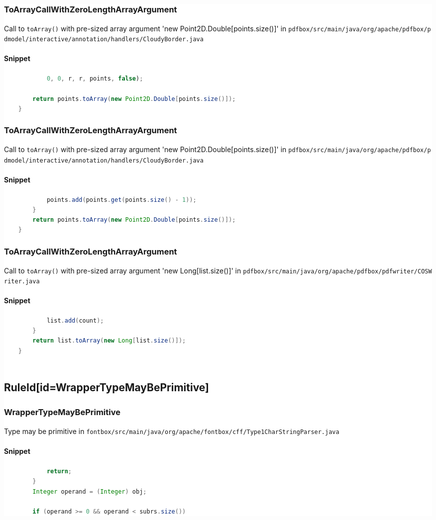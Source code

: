 ### ToArrayCallWithZeroLengthArrayArgument
Call to `toArray()` with pre-sized array argument 'new Point2D.Double\[points.size()\]'
in `pdfbox/src/main/java/org/apache/pdfbox/pdmodel/interactive/annotation/handlers/CloudyBorder.java`
#### Snippet
```java
            0, 0, r, r, points, false);

        return points.toArray(new Point2D.Double[points.size()]);
    }

```

### ToArrayCallWithZeroLengthArrayArgument
Call to `toArray()` with pre-sized array argument 'new Point2D.Double\[points.size()\]'
in `pdfbox/src/main/java/org/apache/pdfbox/pdmodel/interactive/annotation/handlers/CloudyBorder.java`
#### Snippet
```java
            points.add(points.get(points.size() - 1));
        }
        return points.toArray(new Point2D.Double[points.size()]);
    }

```

### ToArrayCallWithZeroLengthArrayArgument
Call to `toArray()` with pre-sized array argument 'new Long\[list.size()\]'
in `pdfbox/src/main/java/org/apache/pdfbox/pdfwriter/COSWriter.java`
#### Snippet
```java
            list.add(count);
        }
        return list.toArray(new Long[list.size()]);
    }
    
```

## RuleId[id=WrapperTypeMayBePrimitive]
### WrapperTypeMayBePrimitive
Type may be primitive
in `fontbox/src/main/java/org/apache/fontbox/cff/Type1CharStringParser.java`
#### Snippet
```java
            return;
        }
        Integer operand = (Integer) obj;

        if (operand >= 0 && operand < subrs.size())
```
